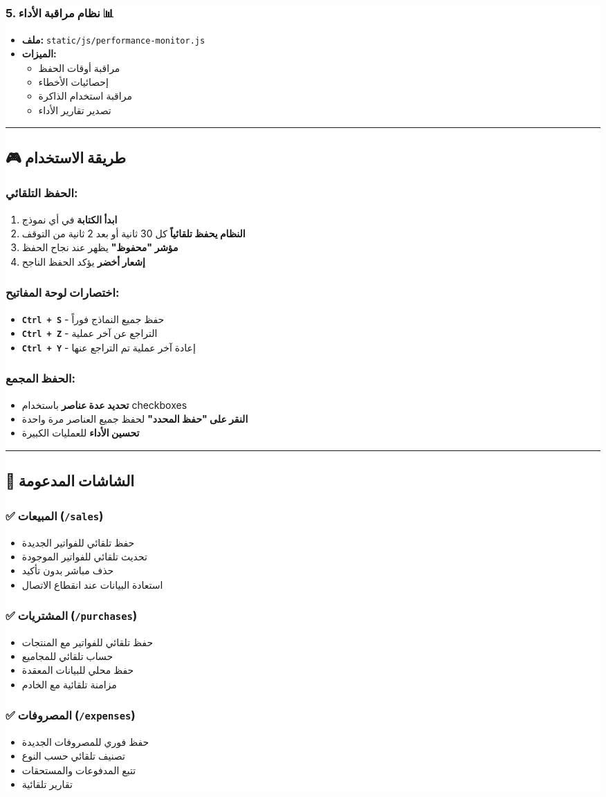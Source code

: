 ### **5. نظام مراقبة الأداء** 📊
- **ملف:** `static/js/performance-monitor.js`
- **الميزات:**
  - مراقبة أوقات الحفظ
  - إحصائيات الأخطاء
  - مراقبة استخدام الذاكرة
  - تصدير تقارير الأداء

---

## 🎮 **طريقة الاستخدام**

### **الحفظ التلقائي:**
1. **ابدأ الكتابة** في أي نموذج
2. **النظام يحفظ تلقائياً** كل 30 ثانية أو بعد 2 ثانية من التوقف
3. **مؤشر "محفوظ"** يظهر عند نجاح الحفظ
4. **إشعار أخضر** يؤكد الحفظ الناجح

### **اختصارات لوحة المفاتيح:**
- **`Ctrl + S`** - حفظ جميع النماذج فوراً
- **`Ctrl + Z`** - التراجع عن آخر عملية
- **`Ctrl + Y`** - إعادة آخر عملية تم التراجع عنها

### **الحفظ المجمع:**
- **تحديد عدة عناصر** باستخدام checkboxes
- **النقر على "حفظ المحدد"** لحفظ جميع العناصر مرة واحدة
- **تحسين الأداء** للعمليات الكبيرة

---

## 📱 **الشاشات المدعومة**

### **✅ المبيعات** (`/sales`)
- حفظ تلقائي للفواتير الجديدة
- تحديث تلقائي للفواتير الموجودة
- حذف مباشر بدون تأكيد
- استعادة البيانات عند انقطاع الاتصال

### **✅ المشتريات** (`/purchases`)
- حفظ تلقائي للفواتير مع المنتجات
- حساب تلقائي للمجاميع
- حفظ محلي للبيانات المعقدة
- مزامنة تلقائية مع الخادم

### **✅ المصروفات** (`/expenses`)
- حفظ فوري للمصروفات الجديدة
- تصنيف تلقائي حسب النوع
- تتبع المدفوعات والمستحقات
- تقارير تلقائية
